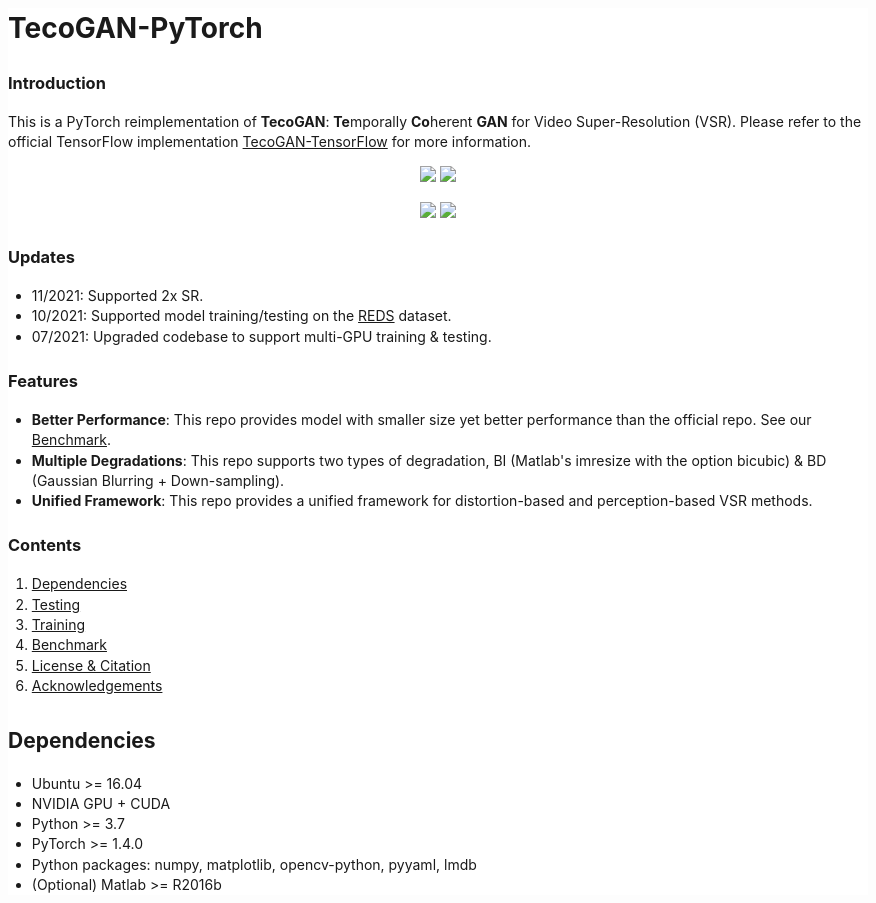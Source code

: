 # TecoGAN-PyTorch

### Introduction
This is a PyTorch reimplementation of **TecoGAN**: **Te**mporally **Co**herent **GAN** for Video Super-Resolution (VSR). Please refer to the official TensorFlow implementation [TecoGAN-TensorFlow](https://github.com/thunil/TecoGAN) for more information.

<p align = "center">
    <img src="resources/fire.gif" width="320" />
    <img src="resources/pond.gif" width="320" />
</p>

<p align = "center">
    <img src="resources/foliage.gif" width="320" />
    <img src="resources/bridge.gif" width="320" />
</p>



### Updates
- 11/2021: Supported 2x SR.
- 10/2021: Supported model training/testing on the [REDS](https://seungjunnah.github.io/Datasets/reds.html) dataset.
- 07/2021: Upgraded codebase to support multi-GPU training & testing.



### Features
- **Better Performance**: This repo provides model with smaller size yet better performance than the official repo. See our [Benchmark](https://github.com/skycrapers/TecoGAN-PyTorch#benchmark).
- **Multiple Degradations**: This repo supports two types of degradation, BI (Matlab's imresize with the option bicubic) & BD (Gaussian Blurring + Down-sampling). 
- **Unified Framework**: This repo provides a unified framework for distortion-based and perception-based VSR methods.



### Contents
1. [Dependencies](#dependencies)
1. [Testing](#testing)
1. [Training](#training)
1. [Benchmark](#benchmark)
1. [License & Citation](#license--citation)
1. [Acknowledgements](#acknowledgements)



## Dependencies
- Ubuntu >= 16.04
- NVIDIA GPU + CUDA
- Python >= 3.7
- PyTorch >= 1.4.0
- Python packages: numpy, matplotlib, opencv-python, pyyaml, lmdb
- (Optional) Matlab >= R2016b
